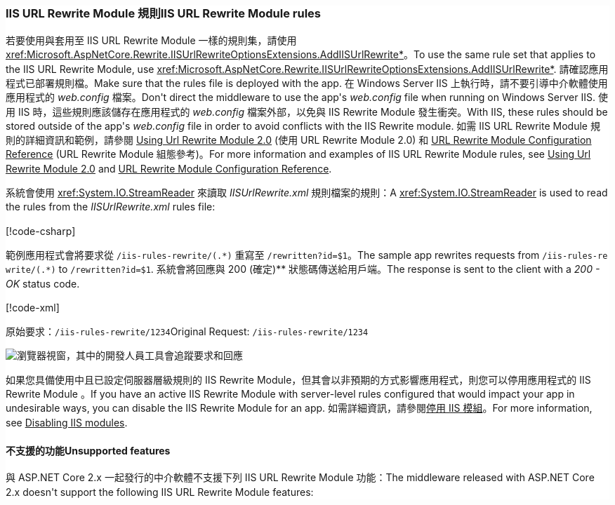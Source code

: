 
### <a name="iis-url-rewrite-module-rules"></a><span data-ttu-id="f8608-473">IIS URL Rewrite Module 規則</span><span class="sxs-lookup"><span data-stu-id="f8608-473">IIS URL Rewrite Module rules</span></span>

<span data-ttu-id="f8608-474">若要使用與套用至 IIS URL Rewrite Module 一樣的規則集，請使用 <xref:Microsoft.AspNetCore.Rewrite.IISUrlRewriteOptionsExtensions.AddIISUrlRewrite*>。</span><span class="sxs-lookup"><span data-stu-id="f8608-474">To use the same rule set that applies to the IIS URL Rewrite Module, use <xref:Microsoft.AspNetCore.Rewrite.IISUrlRewriteOptionsExtensions.AddIISUrlRewrite*>.</span></span> <span data-ttu-id="f8608-475">請確認應用程式已部署規則檔。</span><span class="sxs-lookup"><span data-stu-id="f8608-475">Make sure that the rules file is deployed with the app.</span></span> <span data-ttu-id="f8608-476">在 Windows Server IIS 上執行時，請不要引導中介軟體使用應用程式的 *web.config* 檔案。</span><span class="sxs-lookup"><span data-stu-id="f8608-476">Don't direct the middleware to use the app's *web.config* file when running on Windows Server IIS.</span></span> <span data-ttu-id="f8608-477">使用 IIS 時，這些規則應該儲存在應用程式的 *web.config* 檔案外部，以免與 IIS Rewrite Module 發生衝突。</span><span class="sxs-lookup"><span data-stu-id="f8608-477">With IIS, these rules should be stored outside of the app's *web.config* file in order to avoid conflicts with the IIS Rewrite module.</span></span> <span data-ttu-id="f8608-478">如需 IIS URL Rewrite Module 規則的詳細資訊和範例，請參閱 [Using Url Rewrite Module 2.0](/iis/extensions/url-rewrite-module/using-url-rewrite-module-20) (使用 URL Rewrite Module 2.0) 和 [URL Rewrite Module Configuration Reference](/iis/extensions/url-rewrite-module/url-rewrite-module-configuration-reference) (URL Rewrite Module 組態參考)。</span><span class="sxs-lookup"><span data-stu-id="f8608-478">For more information and examples of IIS URL Rewrite Module rules, see [Using Url Rewrite Module 2.0](/iis/extensions/url-rewrite-module/using-url-rewrite-module-20) and [URL Rewrite Module Configuration Reference](/iis/extensions/url-rewrite-module/url-rewrite-module-configuration-reference).</span></span>

<span data-ttu-id="f8608-479">系統會使用 <xref:System.IO.StreamReader> 來讀取 *IISUrlRewrite.xml* 規則檔案的規則：</span><span class="sxs-lookup"><span data-stu-id="f8608-479">A <xref:System.IO.StreamReader> is used to read the rules from the *IISUrlRewrite.xml* rules file:</span></span>

[!code-csharp[](url-rewriting/samples/3.x/SampleApp/Startup.cs?name=snippet1&highlight=5-6,13)]

<span data-ttu-id="f8608-480">範例應用程式會將要求從 `/iis-rules-rewrite/(.*)` 重寫至 `/rewritten?id=$1`。</span><span class="sxs-lookup"><span data-stu-id="f8608-480">The sample app rewrites requests from `/iis-rules-rewrite/(.*)` to `/rewritten?id=$1`.</span></span> <span data-ttu-id="f8608-481">系統會將回應與 200 (確定)\*\* 狀態碼傳送給用戶端。</span><span class="sxs-lookup"><span data-stu-id="f8608-481">The response is sent to the client with a *200 - OK* status code.</span></span>

[!code-xml[](url-rewriting/samples/3.x/SampleApp/IISUrlRewrite.xml)]

<span data-ttu-id="f8608-482">原始要求：`/iis-rules-rewrite/1234`</span><span class="sxs-lookup"><span data-stu-id="f8608-482">Original Request: `/iis-rules-rewrite/1234`</span></span>

![瀏覽器視窗，其中的開發人員工具會追蹤要求和回應](url-rewriting/_static/add_iis_url_rewrite.png)

<span data-ttu-id="f8608-484">如果您具備使用中且已設定伺服器層級規則的 IIS Rewrite Module，但其會以非預期的方式影響應用程式，則您可以停用應用程式的 IIS Rewrite Module 。</span><span class="sxs-lookup"><span data-stu-id="f8608-484">If you have an active IIS Rewrite Module with server-level rules configured that would impact your app in undesirable ways, you can disable the IIS Rewrite Module for an app.</span></span> <span data-ttu-id="f8608-485">如需詳細資訊，請參閱[停用 IIS 模組](xref:host-and-deploy/iis/modules#disabling-iis-modules)。</span><span class="sxs-lookup"><span data-stu-id="f8608-485">For more information, see [Disabling IIS modules](xref:host-and-deploy/iis/modules#disabling-iis-modules).</span></span>

#### <a name="unsupported-features"></a><span data-ttu-id="f8608-486">不支援的功能</span><span class="sxs-lookup"><span data-stu-id="f8608-486">Unsupported features</span></span>

<span data-ttu-id="f8608-487">與 ASP.NET Core 2.x 一起發行的中介軟體不支援下列 IIS URL Rewrite Module 功能：</span><span class="sxs-lookup"><span data-stu-id="f8608-487">The middleware released with ASP.NET Core 2.x doesn't support the following IIS URL Rewrite Module features:</span></span>

